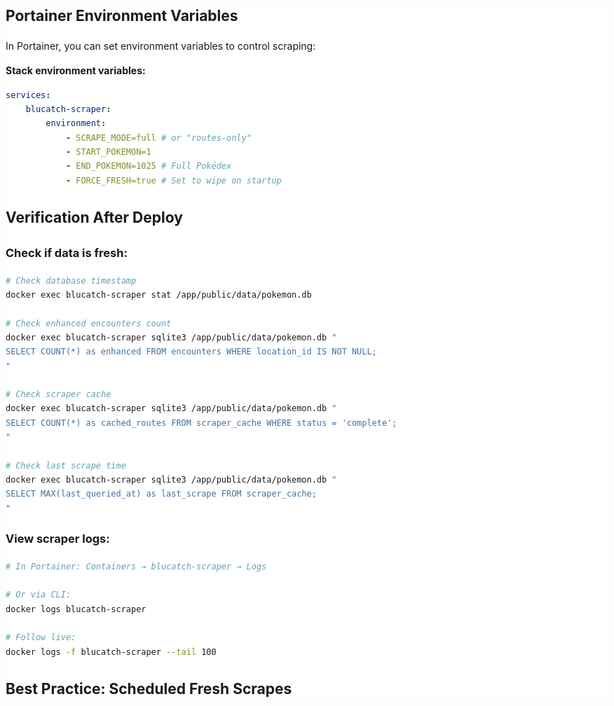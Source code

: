 ## Portainer Environment Variables

In Portainer, you can set environment variables to control scraping:

**Stack environment variables:**

```yaml
services:
    blucatch-scraper:
        environment:
            - SCRAPE_MODE=full # or "routes-only"
            - START_POKEMON=1
            - END_POKEMON=1025 # Full Pokédex
            - FORCE_FRESH=true # Set to wipe on startup
```

## Verification After Deploy

### Check if data is fresh:

```bash
# Check database timestamp
docker exec blucatch-scraper stat /app/public/data/pokemon.db

# Check enhanced encounters count
docker exec blucatch-scraper sqlite3 /app/public/data/pokemon.db "
SELECT COUNT(*) as enhanced FROM encounters WHERE location_id IS NOT NULL;
"

# Check scraper cache
docker exec blucatch-scraper sqlite3 /app/public/data/pokemon.db "
SELECT COUNT(*) as cached_routes FROM scraper_cache WHERE status = 'complete';
"

# Check last scrape time
docker exec blucatch-scraper sqlite3 /app/public/data/pokemon.db "
SELECT MAX(last_queried_at) as last_scrape FROM scraper_cache;
"
```

### View scraper logs:

```bash
# In Portainer: Containers → blucatch-scraper → Logs

# Or via CLI:
docker logs blucatch-scraper

# Follow live:
docker logs -f blucatch-scraper --tail 100
```

## Best Practice: Scheduled Fresh Scrapes
